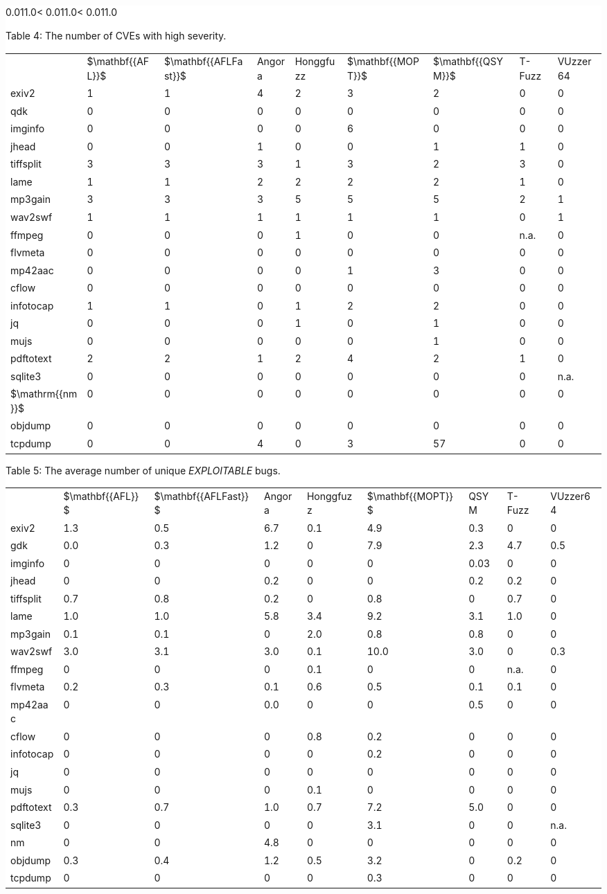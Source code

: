 0.01</td><td>1.0</td><td>< 0.01</td><td>1.0</td><td>< 0.01</td><td>1.0</td></tr></table>

Table 4: The number of CVEs with high severity.

<table><tr><td/><td>$\mathbf{{AFL}}$</td><td>$\mathbf{{AFLFast}}$</td><td>Angora</td><td>Honggfuzz</td><td>$\mathbf{{MOPT}}$</td><td>$\mathbf{{QSYM}}$</td><td>T-Fuzz</td><td>VUzzer64</td></tr><tr><td>exiv2</td><td>1</td><td>1</td><td>4</td><td>2</td><td>3</td><td>2</td><td>0</td><td>0</td></tr><tr><td>qdk</td><td>0</td><td>0</td><td>0</td><td>0</td><td>0</td><td>0</td><td>0</td><td>0</td></tr><tr><td>imginfo</td><td>0</td><td>0</td><td>0</td><td>0</td><td>6</td><td>0</td><td>0</td><td>0</td></tr><tr><td>jhead</td><td>0</td><td>0</td><td>1</td><td>0</td><td>0</td><td>1</td><td>1</td><td>0</td></tr><tr><td>tiffsplit</td><td>3</td><td>3</td><td>3</td><td>1</td><td>3</td><td>2</td><td>3</td><td>0</td></tr><tr><td>lame</td><td>1</td><td>1</td><td>2</td><td>2</td><td>2</td><td>2</td><td>1</td><td>0</td></tr><tr><td>mp3gain</td><td>3</td><td>3</td><td>3</td><td>5</td><td>5</td><td>5</td><td>2</td><td>1</td></tr><tr><td>wav2swf</td><td>1</td><td>1</td><td>1</td><td>1</td><td>1</td><td>1</td><td>0</td><td>1</td></tr><tr><td>ffmpeg</td><td>0</td><td>0</td><td>0</td><td>1</td><td>0</td><td>0</td><td>n.a.</td><td>0</td></tr><tr><td>flvmeta</td><td>0</td><td>0</td><td>0</td><td>0</td><td>0</td><td>0</td><td>0</td><td>0</td></tr><tr><td>mp42aac</td><td>0</td><td>0</td><td>0</td><td>0</td><td>1</td><td>3</td><td>0</td><td>0</td></tr><tr><td>cflow</td><td>0</td><td>0</td><td>0</td><td>0</td><td>0</td><td>0</td><td>0</td><td>0</td></tr><tr><td>infotocap</td><td>1</td><td>1</td><td>0</td><td>1</td><td>2</td><td>2</td><td>0</td><td>0</td></tr><tr><td>jq</td><td>0</td><td>0</td><td>0</td><td>1</td><td>0</td><td>1</td><td>0</td><td>0</td></tr><tr><td>mujs</td><td>0</td><td>0</td><td>0</td><td>0</td><td>0</td><td>1</td><td>0</td><td>0</td></tr><tr><td>pdftotext</td><td>2</td><td>2</td><td>1</td><td>2</td><td>4</td><td>2</td><td>1</td><td>0</td></tr><tr><td>sqlite3</td><td>0</td><td>0</td><td>0</td><td>0</td><td>0</td><td>0</td><td>0</td><td>n.a.</td></tr><tr><td>$\mathrm{{nm}}$</td><td>0</td><td>0</td><td>0</td><td>0</td><td>0</td><td>0</td><td>0</td><td>0</td></tr><tr><td>objdump</td><td>0</td><td>0</td><td>0</td><td>0</td><td>0</td><td>0</td><td>0</td><td>0</td></tr><tr><td>tcpdump</td><td>0</td><td>0</td><td>4</td><td>0</td><td>3</td><td>57</td><td>0</td><td>0</td></tr></table>

Table 5: The average number of unique ${EXPLOITABLE}$ bugs.

<table><tr><td/><td>$\mathbf{{AFL}}$</td><td>$\mathbf{{AFLFast}}$</td><td>Angora</td><td>Honggfuzz</td><td>$\mathbf{{MOPT}}$</td><td>QSYM</td><td>T-Fuzz</td><td>VUzzer64</td></tr><tr><td>exiv2</td><td>1.3</td><td>0.5</td><td>6.7</td><td>0.1</td><td>4.9</td><td>0.3</td><td>0</td><td>0</td></tr><tr><td>gdk</td><td>0.0</td><td>0.3</td><td>1.2</td><td>0</td><td>7.9</td><td>2.3</td><td>4.7</td><td>0.5</td></tr><tr><td>imginfo</td><td>0</td><td>0</td><td>0</td><td>0</td><td>0</td><td>0.03</td><td>0</td><td>0</td></tr><tr><td>jhead</td><td>0</td><td>0</td><td>0.2</td><td>0</td><td>0</td><td>0.2</td><td>0.2</td><td>0</td></tr><tr><td>tiffsplit</td><td>0.7</td><td>0.8</td><td>0.2</td><td>0</td><td>0.8</td><td>0</td><td>0.7</td><td>0</td></tr><tr><td>lame</td><td>1.0</td><td>1.0</td><td>5.8</td><td>3.4</td><td>9.2</td><td>3.1</td><td>1.0</td><td>0</td></tr><tr><td>mp3gain</td><td>0.1</td><td>0.1</td><td>0</td><td>2.0</td><td>0.8</td><td>0.8</td><td>0</td><td>0</td></tr><tr><td>wav2swf</td><td>3.0</td><td>3.1</td><td>3.0</td><td>0.1</td><td>10.0</td><td>3.0</td><td>0</td><td>0.3</td></tr><tr><td>ffmpeg</td><td>0</td><td>0</td><td>0</td><td>0.1</td><td>0</td><td>0</td><td>n.a.</td><td>0</td></tr><tr><td>flvmeta</td><td>0.2</td><td>0.3</td><td>0.1</td><td>0.6</td><td>0.5</td><td>0.1</td><td>0.1</td><td>0</td></tr><tr><td>mp42aac</td><td>0</td><td>0</td><td>0.0</td><td>0</td><td>0</td><td>0.5</td><td>0</td><td>0</td></tr><tr><td>cflow</td><td>0</td><td>0</td><td>0</td><td>0.8</td><td>0.2</td><td>0</td><td>0</td><td>0</td></tr><tr><td>infotocap</td><td>0</td><td>0</td><td>0</td><td>0</td><td>0.2</td><td>0</td><td>0</td><td>0</td></tr><tr><td>jq</td><td>0</td><td>0</td><td>0</td><td>0</td><td>0</td><td>0</td><td>0</td><td>0</td></tr><tr><td>mujs</td><td>0</td><td>0</td><td>0</td><td>0.1</td><td>0</td><td>0</td><td>0</td><td>0</td></tr><tr><td>pdftotext</td><td>0.3</td><td>0.7</td><td>1.0</td><td>0.7</td><td>7.2</td><td>5.0</td><td>0</td><td>0</td></tr><tr><td>sqlite3</td><td>0</td><td>0</td><td>0</td><td>0</td><td>3.1</td><td>0</td><td>0</td><td>n.a.</td></tr><tr><td>nm</td><td>0</td><td>0</td><td>4.8</td><td>0</td><td>0</td><td>0</td><td>0</td><td>0</td></tr><tr><td>objdump</td><td>0.3</td><td>0.4</td><td>1.2</td><td>0.5</td><td>3.2</td><td>0</td><td>0.2</td><td>0</td></tr><tr><td>tcpdump</td><td>0</td><td>0</td><td>0</td><td>0</td><td>0.3</td><td>0</td><td>0</td><td>0</td></tr></table>
